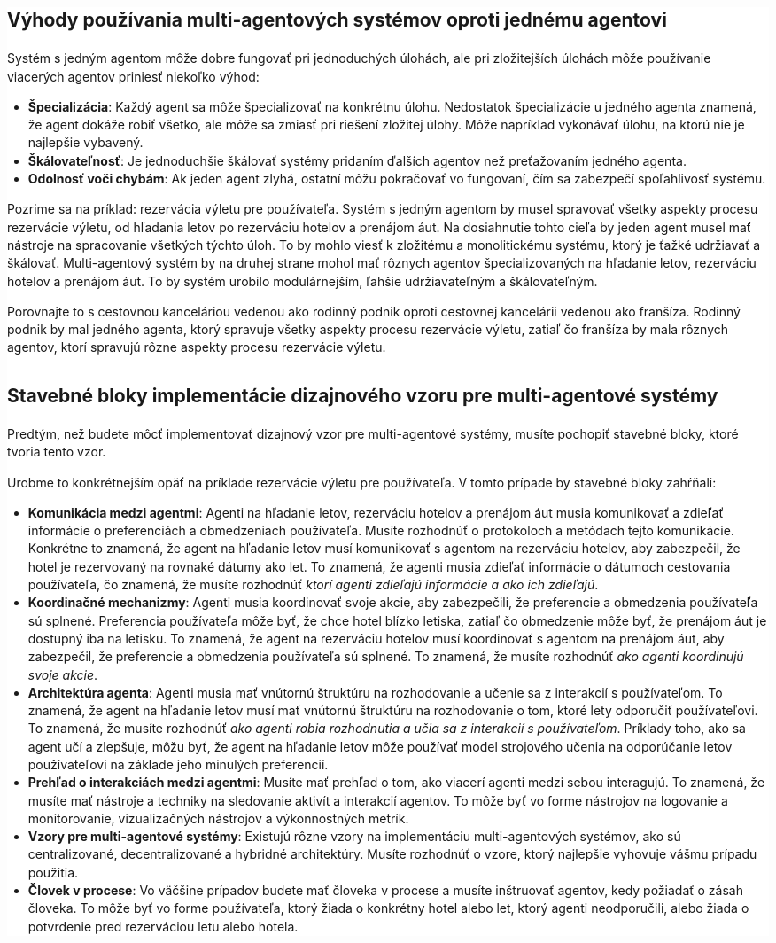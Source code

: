## Výhody používania multi-agentových systémov oproti jednému agentovi

Systém s jedným agentom môže dobre fungovať pri jednoduchých úlohách, ale pri zložitejších úlohách môže používanie viacerých agentov priniesť niekoľko výhod:

- **Špecializácia**: Každý agent sa môže špecializovať na konkrétnu úlohu. Nedostatok špecializácie u jedného agenta znamená, že agent dokáže robiť všetko, ale môže sa zmiasť pri riešení zložitej úlohy. Môže napríklad vykonávať úlohu, na ktorú nie je najlepšie vybavený.
- **Škálovateľnosť**: Je jednoduchšie škálovať systémy pridaním ďalších agentov než preťažovaním jedného agenta.
- **Odolnosť voči chybám**: Ak jeden agent zlyhá, ostatní môžu pokračovať vo fungovaní, čím sa zabezpečí spoľahlivosť systému.

Pozrime sa na príklad: rezervácia výletu pre používateľa. Systém s jedným agentom by musel spravovať všetky aspekty procesu rezervácie výletu, od hľadania letov po rezerváciu hotelov a prenájom áut. Na dosiahnutie tohto cieľa by jeden agent musel mať nástroje na spracovanie všetkých týchto úloh. To by mohlo viesť k zložitému a monolitickému systému, ktorý je ťažké udržiavať a škálovať. Multi-agentový systém by na druhej strane mohol mať rôznych agentov špecializovaných na hľadanie letov, rezerváciu hotelov a prenájom áut. To by systém urobilo modulárnejším, ľahšie udržiavateľným a škálovateľným.

Porovnajte to s cestovnou kanceláriou vedenou ako rodinný podnik oproti cestovnej kancelárii vedenou ako franšíza. Rodinný podnik by mal jedného agenta, ktorý spravuje všetky aspekty procesu rezervácie výletu, zatiaľ čo franšíza by mala rôznych agentov, ktorí spravujú rôzne aspekty procesu rezervácie výletu.

## Stavebné bloky implementácie dizajnového vzoru pre multi-agentové systémy

Predtým, než budete môcť implementovať dizajnový vzor pre multi-agentové systémy, musíte pochopiť stavebné bloky, ktoré tvoria tento vzor.

Urobme to konkrétnejším opäť na príklade rezervácie výletu pre používateľa. V tomto prípade by stavebné bloky zahŕňali:

- **Komunikácia medzi agentmi**: Agenti na hľadanie letov, rezerváciu hotelov a prenájom áut musia komunikovať a zdieľať informácie o preferenciách a obmedzeniach používateľa. Musíte rozhodnúť o protokoloch a metódach tejto komunikácie. Konkrétne to znamená, že agent na hľadanie letov musí komunikovať s agentom na rezerváciu hotelov, aby zabezpečil, že hotel je rezervovaný na rovnaké dátumy ako let. To znamená, že agenti musia zdieľať informácie o dátumoch cestovania používateľa, čo znamená, že musíte rozhodnúť *ktorí agenti zdieľajú informácie a ako ich zdieľajú*.
- **Koordinačné mechanizmy**: Agenti musia koordinovať svoje akcie, aby zabezpečili, že preferencie a obmedzenia používateľa sú splnené. Preferencia používateľa môže byť, že chce hotel blízko letiska, zatiaľ čo obmedzenie môže byť, že prenájom áut je dostupný iba na letisku. To znamená, že agent na rezerváciu hotelov musí koordinovať s agentom na prenájom áut, aby zabezpečil, že preferencie a obmedzenia používateľa sú splnené. To znamená, že musíte rozhodnúť *ako agenti koordinujú svoje akcie*.
- **Architektúra agenta**: Agenti musia mať vnútornú štruktúru na rozhodovanie a učenie sa z interakcií s používateľom. To znamená, že agent na hľadanie letov musí mať vnútornú štruktúru na rozhodovanie o tom, ktoré lety odporučiť používateľovi. To znamená, že musíte rozhodnúť *ako agenti robia rozhodnutia a učia sa z interakcií s používateľom*. Príklady toho, ako sa agent učí a zlepšuje, môžu byť, že agent na hľadanie letov môže používať model strojového učenia na odporúčanie letov používateľovi na základe jeho minulých preferencií.
- **Prehľad o interakciách medzi agentmi**: Musíte mať prehľad o tom, ako viacerí agenti medzi sebou interagujú. To znamená, že musíte mať nástroje a techniky na sledovanie aktivít a interakcií agentov. To môže byť vo forme nástrojov na logovanie a monitorovanie, vizualizačných nástrojov a výkonnostných metrík.
- **Vzory pre multi-agentové systémy**: Existujú rôzne vzory na implementáciu multi-agentových systémov, ako sú centralizované, decentralizované a hybridné architektúry. Musíte rozhodnúť o vzore, ktorý najlepšie vyhovuje vášmu prípadu použitia.
- **Človek v procese**: Vo väčšine prípadov budete mať človeka v procese a musíte inštruovať agentov, kedy požiadať o zásah človeka. To môže byť vo forme používateľa, ktorý žiada o konkrétny hotel alebo let, ktorý agenti neodporučili, alebo žiada o potvrdenie pred rezerváciou letu alebo hotela.
